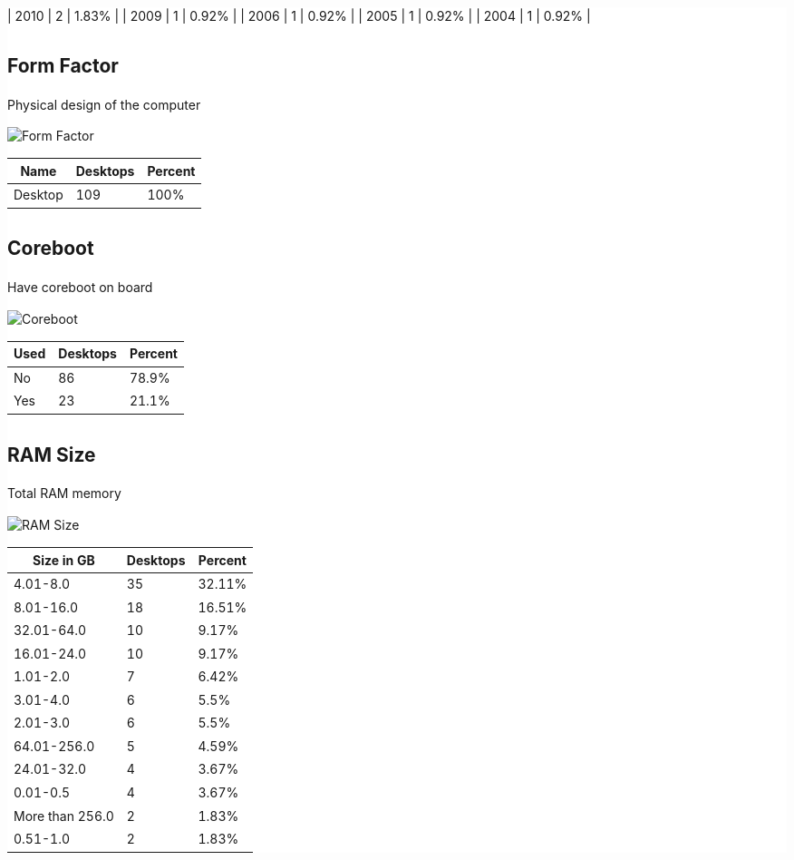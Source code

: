 | 2010    | 2        | 1.83%   |
| 2009    | 1        | 0.92%   |
| 2006    | 1        | 0.92%   |
| 2005    | 1        | 0.92%   |
| 2004    | 1        | 0.92%   |

Form Factor
-----------

Physical design of the computer

![Form Factor](./images/pie_chart_bsd/node_formfactor.svg)


| Name    | Desktops | Percent |
|---------|----------|---------|
| Desktop | 109      | 100%    |

Coreboot
--------

Have coreboot on board

![Coreboot](./images/pie_chart_bsd/node_coreboot.svg)


| Used | Desktops | Percent |
|------|----------|---------|
| No   | 86       | 78.9%   |
| Yes  | 23       | 21.1%   |

RAM Size
--------

Total RAM memory

![RAM Size](./images/pie_chart_bsd/node_ram_total.svg)


| Size in GB      | Desktops | Percent |
|-----------------|----------|---------|
| 4.01-8.0        | 35       | 32.11%  |
| 8.01-16.0       | 18       | 16.51%  |
| 32.01-64.0      | 10       | 9.17%   |
| 16.01-24.0      | 10       | 9.17%   |
| 1.01-2.0        | 7        | 6.42%   |
| 3.01-4.0        | 6        | 5.5%    |
| 2.01-3.0        | 6        | 5.5%    |
| 64.01-256.0     | 5        | 4.59%   |
| 24.01-32.0      | 4        | 3.67%   |
| 0.01-0.5        | 4        | 3.67%   |
| More than 256.0 | 2        | 1.83%   |
| 0.51-1.0        | 2        | 1.83%   |
